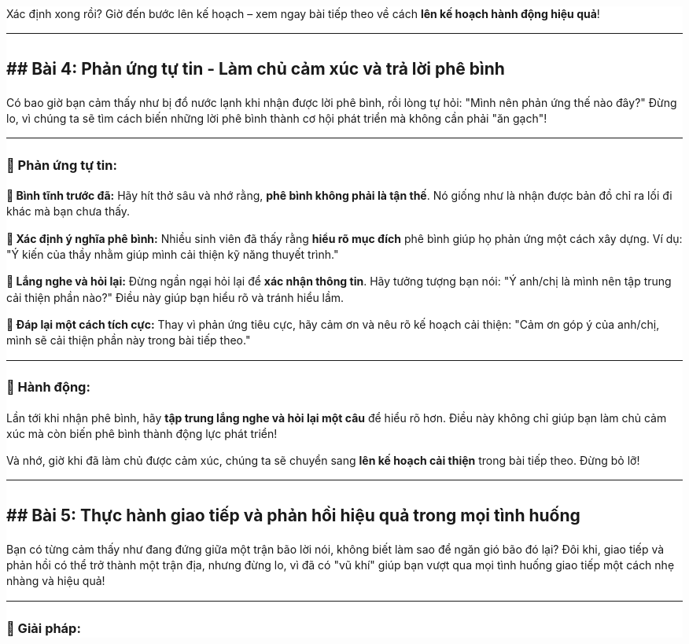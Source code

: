 Xác định xong rồi? Giờ đến bước lên kế hoạch – xem ngay bài tiếp theo về cách **lên kế hoạch hành động hiệu quả**!

---
## ## Bài 4: Phản ứng tự tin - Làm chủ cảm xúc và trả lời phê bình

Có bao giờ bạn cảm thấy như bị đổ nước lạnh khi nhận được lời phê bình, rồi lòng tự hỏi: "Mình nên phản ứng thế nào đây?" Đừng lo, vì chúng ta sẽ tìm cách biến những lời phê bình thành cơ hội phát triển mà không cần phải "ăn gạch"!

---

### 📌 Phản ứng tự tin:

**🔹 Bình tĩnh trước đã:**
Hãy hít thở sâu và nhớ rằng, **phê bình không phải là tận thế**. Nó giống như là nhận được bản đồ chỉ ra lối đi khác mà bạn chưa thấy.

**🔹 Xác định ý nghĩa phê bình:**
Nhiều sinh viên đã thấy rằng **hiểu rõ mục đích** phê bình giúp họ phản ứng một cách xây dựng. Ví dụ: "Ý kiến của thầy nhằm giúp mình cải thiện kỹ năng thuyết trình."

**🔹 Lắng nghe và hỏi lại:**
Đừng ngần ngại hỏi lại để **xác nhận thông tin**. Hãy tưởng tượng bạn nói: "Ý anh/chị là mình nên tập trung cải thiện phần nào?" Điều này giúp bạn hiểu rõ và tránh hiểu lầm.

**🔹 Đáp lại một cách tích cực:**
Thay vì phản ứng tiêu cực, hãy cảm ơn và nêu rõ kế hoạch cải thiện: "Cảm ơn góp ý của anh/chị, mình sẽ cải thiện phần này trong bài tiếp theo."

---

### 🚀 Hành động:

Lần tới khi nhận phê bình, hãy **tập trung lắng nghe và hỏi lại một câu** để hiểu rõ hơn. Điều này không chỉ giúp bạn làm chủ cảm xúc mà còn biến phê bình thành động lực phát triển!

Và nhớ, giờ khi đã làm chủ được cảm xúc, chúng ta sẽ chuyển sang **lên kế hoạch cải thiện** trong bài tiếp theo. Đừng bỏ lỡ!

---
## ## Bài 5: Thực hành giao tiếp và phản hồi hiệu quả trong mọi tình huống

Bạn có từng cảm thấy như đang đứng giữa một trận bão lời nói, không biết làm sao để ngăn gió bão đó lại? Đôi khi, giao tiếp và phản hồi có thể trở thành một trận địa, nhưng đừng lo, vì đã có "vũ khí" giúp bạn vượt qua mọi tình huống giao tiếp một cách nhẹ nhàng và hiệu quả!

---

### 📌 Giải pháp:
